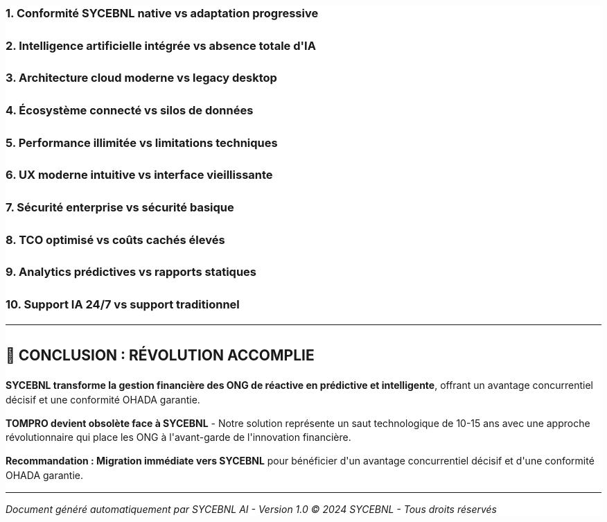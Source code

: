 ### **1. Conformité SYCEBNL native** vs adaptation progressive

### **2. Intelligence artificielle intégrée** vs absence totale d'IA

### **3. Architecture cloud moderne** vs legacy desktop

### **4. Écosystème connecté** vs silos de données

### **5. Performance illimitée** vs limitations techniques

### **6. UX moderne intuitive** vs interface vieillissante

### **7. Sécurité enterprise** vs sécurité basique

### **8. TCO optimisé** vs coûts cachés élevés

### **9. Analytics prédictives** vs rapports statiques

### **10. Support IA 24/7** vs support traditionnel

---

## 🎯 **CONCLUSION : RÉVOLUTION ACCOMPLIE**

**SYCEBNL transforme la gestion financière des ONG de réactive en prédictive et intelligente**, offrant un avantage concurrentiel décisif et une conformité OHADA garantie.

**TOMPRO devient obsolète face à SYCEBNL** - Notre solution représente un saut technologique de 10-15 ans avec une approche révolutionnaire qui place les ONG à l'avant-garde de l'innovation financière.

**Recommandation : Migration immédiate vers SYCEBNL** pour bénéficier d'un avantage concurrentiel décisif et d'une conformité OHADA garantie.

---

*Document généré automatiquement par SYCEBNL AI - Version 1.0*
*© 2024 SYCEBNL - Tous droits réservés*
